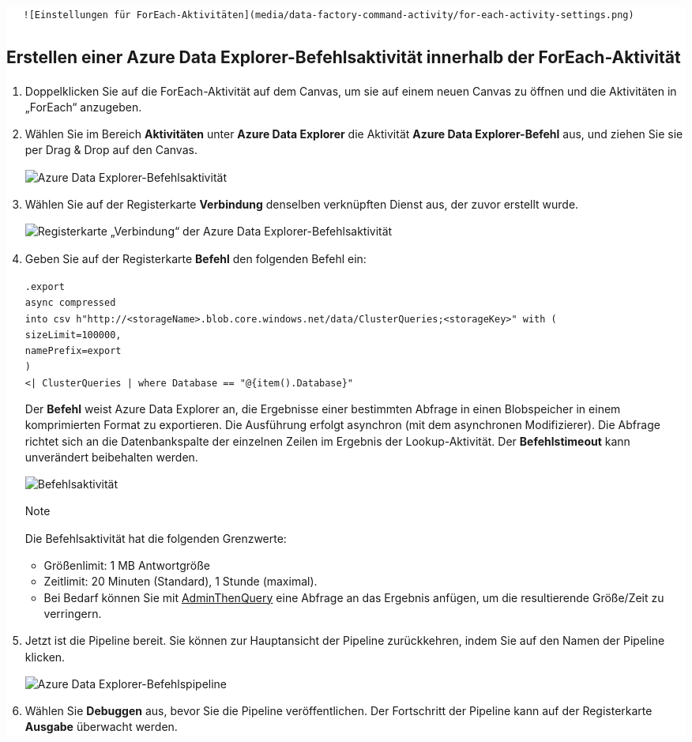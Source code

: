        ![Einstellungen für ForEach-Aktivitäten](media/data-factory-command-activity/for-each-activity-settings.png)

## <a name="create-an-azure-data-explorer-command-activity-within-the-foreach-activity"></a>Erstellen einer Azure Data Explorer-Befehlsaktivität innerhalb der ForEach-Aktivität

1. Doppelklicken Sie auf die ForEach-Aktivität auf dem Canvas, um sie auf einem neuen Canvas zu öffnen und die Aktivitäten in „ForEach“ anzugeben.
1. Wählen Sie im Bereich **Aktivitäten** unter **Azure Data Explorer** die Aktivität **Azure Data Explorer-Befehl** aus, und ziehen Sie sie per Drag & Drop auf den Canvas.

    ![Azure Data Explorer-Befehlsaktivität](media/data-factory-command-activity/adx-command-activity.png)

1.  Wählen Sie auf der Registerkarte **Verbindung** denselben verknüpften Dienst aus, der zuvor erstellt wurde.

    ![Registerkarte „Verbindung“ der Azure Data Explorer-Befehlsaktivität](media/data-factory-command-activity/adx-command-activity-connection-tab.png)

1. Geben Sie auf der Registerkarte **Befehl** den folgenden Befehl ein:

    ```kusto
    .export
    async compressed
    into csv h"http://<storageName>.blob.core.windows.net/data/ClusterQueries;<storageKey>" with (
    sizeLimit=100000,
    namePrefix=export
    )
    <| ClusterQueries | where Database == "@{item().Database}"
    ```

    Der **Befehl** weist Azure Data Explorer an, die Ergebnisse einer bestimmten Abfrage in einen Blobspeicher in einem komprimierten Format zu exportieren. Die Ausführung erfolgt asynchron (mit dem asynchronen Modifizierer).
    Die Abfrage richtet sich an die Datenbankspalte der einzelnen Zeilen im Ergebnis der Lookup-Aktivität. Der **Befehlstimeout** kann unverändert beibehalten werden.

    ![Befehlsaktivität](media/data-factory-command-activity/command.png)   

    > [!NOTE]
    > Die Befehlsaktivität hat die folgenden Grenzwerte:
    > * Größenlimit: 1 MB Antwortgröße
    > * Zeitlimit: 20 Minuten (Standard), 1 Stunde (maximal).
    > * Bei Bedarf können Sie mit [AdminThenQuery](/azure/kusto/management/index#combining-queries-and-control-commands) eine Abfrage an das Ergebnis anfügen, um die resultierende Größe/Zeit zu verringern.

1.  Jetzt ist die Pipeline bereit. Sie können zur Hauptansicht der Pipeline zurückkehren, indem Sie auf den Namen der Pipeline klicken.

    ![Azure Data Explorer-Befehlspipeline](media/data-factory-command-activity/adx-command-pipeline.png)

1. Wählen Sie **Debuggen** aus, bevor Sie die Pipeline veröffentlichen. Der Fortschritt der Pipeline kann auf der Registerkarte **Ausgabe** überwacht werden.
